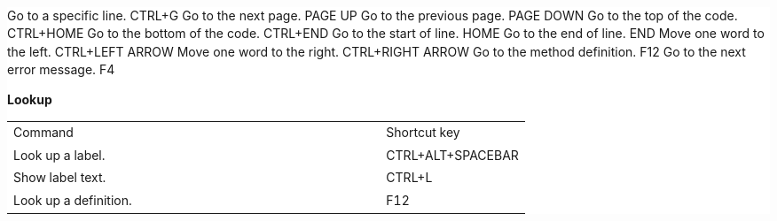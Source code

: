 <tr>
<td>Go to a specific line.</td>
<td width="35%">CTRL+G</td>
</tr>
<tr>
<td>Go to the next page.</td>
<td width="35%">PAGE UP</td>
</tr>
<tr>
<td>Go to the previous page.</td>
<td width="35%">PAGE DOWN</td>
</tr>
<tr>
<td>Go to the top of the code.</td>
<td width="35%">CTRL+HOME</td>
</tr>
<tr>
<td>Go to the bottom of the code.</td>
<td width="35%">CTRL+END</td>
</tr>
<tr>
<td>Go to the start of line.</td>
<td width="35%">HOME</td>
</tr>
<tr>
<td>Go to the end of line.</td>
<td width="35%">END</td>
</tr>
<tr>
<td>Move one word to the left.</td>
<td width="35%">CTRL+LEFT ARROW</td>
</tr>
<tr>
<td>Move one word to the right.</td>
<td width="35%">CTRL+RIGHT ARROW</td>
</tr>
<tr>
<td>Go to the method definition.</td>
<td width="35%">F12</td>
</tr>
<tr>
<td>Go to the next error message.</td>
<td width="35%">F4</td>
</tr>
</tbody>
</table>
<p><strong>Lookup</strong></p>
<table>
<tbody>
<tr>
<td>Command</td>
<td width="28%">Shortcut key</td>
</tr>
<tr>
<td>Look up a label.</td>
<td width="28%">CTRL+ALT+SPACEBAR</td>
</tr>
<tr>
<td>Show label text.</td>
<td width="28%">CTRL+L</td>
</tr>
<tr>
<td>Look up a definition.</td>
<td width="28%">F12</td>